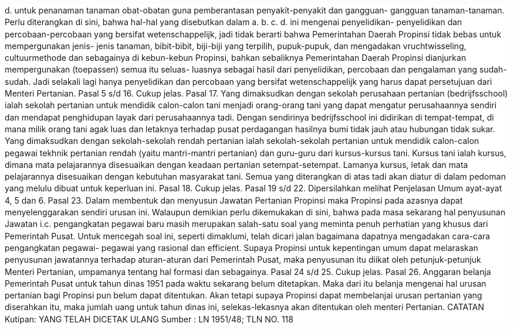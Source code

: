 d. untuk penanaman tanaman obat-obatan guna pemberantasan penyakit-penyakit dan gangguan- gangguan tanaman-tanaman. Perlu diterangkan di sini, bahwa hal-hal yang disebutkan dalam a. b. c. d. ini mengenai penyelidikan- penyelidikan dan percobaan-percobaan yang bersifat wetenschappelijk, jadi tidak berarti bahwa Pemerintahan Daerah Propinsi tidak bebas untuk mempergunakan jenis- jenis tanaman, bibit-bibit, biji-biji yang terpilih, pupuk-pupuk, dan mengadakan vruchtwisseling, cultuurmethode dan sebagainya di kebun-kebun Propinsi, bahkan sebaliknya Pemerintahan Daerah Propinsi dianjurkan mempergunakan (toepassen) semua itu seluas- luasnya sebagai hasil dari penyelidikan, percobaan dan pengalaman yang sudah-sudah. Jadi selakali lagi hanya penyelidikan dan percobaan yang bersifat wetenschappelijk yang harus dapat persetujuan dari Menteri Pertanian. Pasal 5 s/d 16. Cukup jelas. Pasal 17. Yang dimaksudkan dengan sekolah perusahaan pertanian (bedrijfsschool) ialah sekolah pertanian untuk mendidik calon-calon tani menjadi orang-orang tani yang dapat mengatur perusahaannya sendiri dan mendapat penghidupan layak dari perusahaannya tadi. Dengan sendirinya bedrijfsschool ini didirikan di tempat-tempat, di mana milik orang tani agak luas dan letaknya terhadap pusat perdagangan hasilnya bumi tidak jauh atau hubungan tidak sukar. Yang dimaksudkan dengan sekolah-sekolah rendah pertanian ialah sekolah-sekolah pertanian untuk mendidik calon-calon pegawai tekhnik pertanian rendah (yaitu mantri-mantri pertanian) dan guru-guru dari kursus-kursus tani. Kursus tani ialah kursus, dimana mata pelajarannya disesuaikan dengan keadaan pertanian setempat-setempat. Lamanya kursus, letak dan mata pelajarannya disesuaikan dengan kebutuhan masyarakat tani. Semua yang diterangkan di atas tadi akan diatur di dalam pedoman yang melulu dibuat untuk keperluan ini. Pasal 18. Cukup jelas. Pasal 19 s/d 22. Dipersilahkan melihat Penjelasan Umum ayat-ayat 4, 5 dan 6. Pasal 23. Dalam membentuk dan menyusun Jawatan Pertanian Propinsi maka Propinsi pada azasnya dapat menyelenggarakan sendiri urusan ini. Walaupun demikian perlu dikemukakan di sini, bahwa pada masa sekarang hal penyusunan Jawatan i.c. pengangkatan pegawai baru masih merupakan salah-satu soal yang meminta penuh perhatian yang khusus dari Pemerintah Pusat. Untuk mencegah soal ini, seperti dimaklumi, telah dicari jalan bagaimana dapatnya mengadakan cara-cara pengangkatan pegawai- pegawai yang rasional dan efficient. Supaya Propinsi untuk kepentingan umum dapat melaraskan penyusunan jawatannya terhadap aturan-aturan dari Pemerintah Pusat, maka penyusunan itu diikat oleh petunjuk-petunjuk Menteri Pertanian, umpamanya tentang hal formasi dan sebagainya. Pasal 24 s/d 25. Cukup jelas. Pasal 26. Anggaran belanja Pemerintah Pusat untuk tahun dinas 1951 pada waktu sekarang belum ditetapkan. Maka dari itu belanja mengenai hal urusan pertanian bagi Propinsi pun belum dapat ditentukan. Akan tetapi supaya Propinsi dapat membelanjai urusan pertanian yang diserahkan itu, maka jumlah uang untuk tahun dinas ini, selekas-lekasnya akan ditentukan oleh menteri Pertanian. CATATAN Kutipan: YANG TELAH DICETAK ULANG Sumber : LN 1951/48; TLN NO. 118